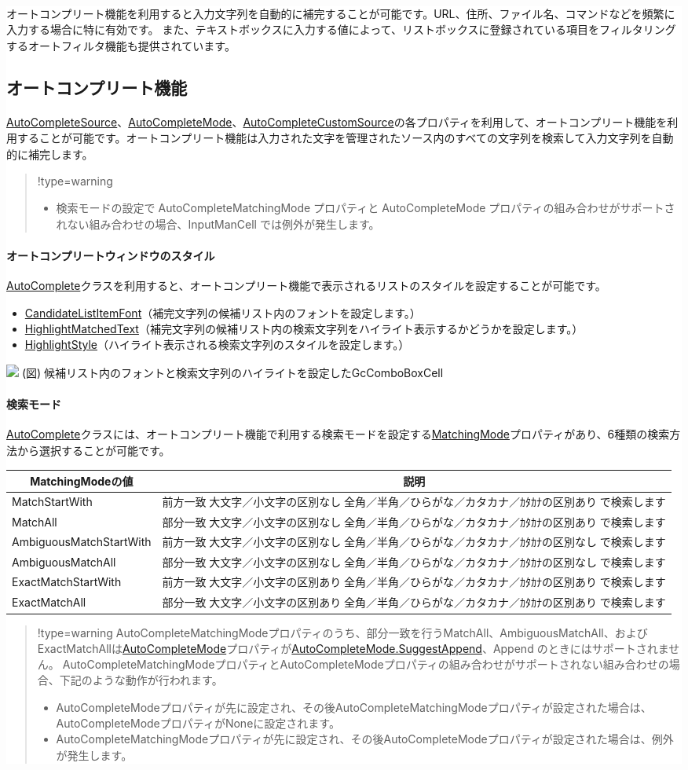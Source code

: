 オートコンプリート機能を利用すると入力文字列を自動的に補完することが可能です。URL、住所、ファイル名、コマンドなどを頻繁に入力する場合に特に有効です。
また、テキストボックスに入力する値によって、リストボックスに登録されている項目をフィルタリングするオートフィルタ機能も提供されています。

## オートコンプリート機能

[AutoCompleteSource](gcdocsite__documentlink?toc-item-id=d8b317bd-c2b9-4cc6-bbfb-8c733fab1a1d)、[AutoCompleteMode](gcdocsite__documentlink?toc-item-id=9bdec5d3-157f-47eb-92f5-51ac3749a28f)、[AutoCompleteCustomSource](gcdocsite__documentlink?toc-item-id=a7389043-3d88-4f5b-9f7e-4950f80846da)の各プロパティを利用して、オートコンプリート機能を利用することが可能です。オートコンプリート機能は入力された文字を管理されたソース内のすべての文字列を検索して入力文字列を自動的に補完します。

> !type=warning
>
> * 検索モードの設定で AutoCompleteMatchingMode プロパティと AutoCompleteMode プロパティの組み合わせがサポートされない組み合わせの場合、InputManCell では例外が発生します。

#### オートコンプリートウィンドウのスタイル

[AutoComplete](gcdocsite__documentlink?toc-item-id=d2dce7cf-37ba-4ff4-8981-d17eb061e3d4)クラスを利用すると、オートコンプリート機能で表示されるリストのスタイルを設定することが可能です。

* [CandidateListItemFont](gcdocsite__documentlink?toc-item-id=c19f9758-816a-4600-b5ca-3aba8bfdc4b8)（補完文字列の候補リスト内のフォントを設定します。）
* [HighlightMatchedText](gcdocsite__documentlink?toc-item-id=a559c3f0-5aa0-46a1-952b-f61f60121445)（補完文字列の候補リスト内の検索文字列をハイライト表示するかどうかを設定します。）
* [HighlightStyle](gcdocsite__documentlink?toc-item-id=aa0e0c63-dce9-4e7c-8779-d398ee735e16)（ハイライト表示される検索文字列のスタイルを設定します。）

![](/DOCUMENT_SITE_LINK_PREFIX_HERE/document-site-files/images/f148c511-6e98-4b55-9904-150a375d5825/images/imimages/08gccombobox/gccombobox_autocomplete.png)
(図) 候補リスト内のフォントと検索文字列のハイライトを設定したGcComboBoxCell

#### 検索モード

[AutoComplete](gcdocsite__documentlink?toc-item-id=d2dce7cf-37ba-4ff4-8981-d17eb061e3d4)クラスには、オートコンプリート機能で利用する検索モードを設定する[MatchingMode](gcdocsite__documentlink?toc-item-id=0d33dc54-9ee0-42b7-9d8f-b4efa6365aba)プロパティがあり、6種類の検索方法から選択することが可能です。

| MatchingModeの値 | 説明 |
| -------------- | --- |
| MatchStartWith | 前方一致 大文字／小文字の区別なし 全角／半角／ひらがな／カタカナ／ｶﾀｶﾅの区別あり で検索します |
| MatchAll | 部分一致 大文字／小文字の区別なし 全角／半角／ひらがな／カタカナ／ｶﾀｶﾅの区別あり で検索します |
| AmbiguousMatchStartWith | 前方一致 大文字／小文字の区別なし 全角／半角／ひらがな／カタカナ／ｶﾀｶﾅの区別なし で検索します |
| AmbiguousMatchAll | 部分一致 大文字／小文字の区別なし 全角／半角／ひらがな／カタカナ／ｶﾀｶﾅの区別なし で検索します |
| ExactMatchStartWith | 前方一致 大文字／小文字の区別あり 全角／半角／ひらがな／カタカナ／ｶﾀｶﾅの区別あり で検索します |
| ExactMatchAll | 部分一致 大文字／小文字の区別あり 全角／半角／ひらがな／カタカナ／ｶﾀｶﾅの区別あり で検索します |

> !type=warning
> AutoCompleteMatchingModeプロパティのうち、部分一致を行うMatchAll、AmbiguousMatchAll、およびExactMatchAllは[AutoCompleteMode](gcdocsite__documentlink?toc-item-id=9bdec5d3-157f-47eb-92f5-51ac3749a28f)プロパティが[AutoCompleteMode.SuggestAppend](https://msdn.microsoft.com/ja-jp/library/System.Windows.Forms.AutoCompleteMode.aspx)、Append のときにはサポートされません。
> AutoCompleteMatchingModeプロパティとAutoCompleteModeプロパティの組み合わせがサポートされない組み合わせの場合、下記のような動作が行われます。
> 
> * AutoCompleteModeプロパティが先に設定され、その後AutoCompleteMatchingModeプロパティが設定された場合は、AutoCompleteModeプロパティがNoneに設定されます。
> * AutoCompleteMatchingModeプロパティが先に設定され、その後AutoCompleteModeプロパティが設定された場合は、例外が発生します。
